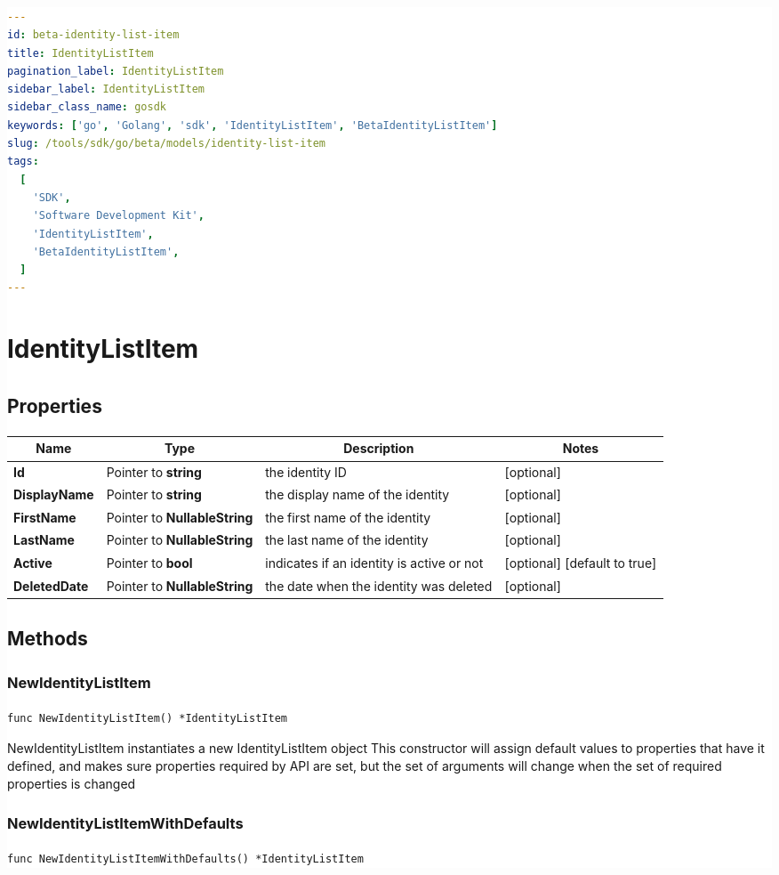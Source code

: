 ```yaml
---
id: beta-identity-list-item
title: IdentityListItem
pagination_label: IdentityListItem
sidebar_label: IdentityListItem
sidebar_class_name: gosdk
keywords: ['go', 'Golang', 'sdk', 'IdentityListItem', 'BetaIdentityListItem']
slug: /tools/sdk/go/beta/models/identity-list-item
tags:
  [
    'SDK',
    'Software Development Kit',
    'IdentityListItem',
    'BetaIdentityListItem',
  ]
---
```


# IdentityListItem

## Properties

| Name | Type | Description | Notes |
| --- | --- | --- | --- |
| **Id** | Pointer to **string** | the identity ID | [optional] |
| **DisplayName** | Pointer to **string** | the display name of the identity | [optional] |
| **FirstName** | Pointer to **NullableString** | the first name of the identity | [optional] |
| **LastName** | Pointer to **NullableString** | the last name of the identity | [optional] |
| **Active** | Pointer to **bool** | indicates if an identity is active or not | [optional] [default to true] |
| **DeletedDate** | Pointer to **NullableString** | the date when the identity was deleted | [optional] |

## Methods

### NewIdentityListItem

`func NewIdentityListItem() *IdentityListItem`

NewIdentityListItem instantiates a new IdentityListItem object This constructor will assign default values to properties that have it defined, and makes sure properties required by API are set, but the set of arguments will change when the set of required properties is changed

### NewIdentityListItemWithDefaults

`func NewIdentityListItemWithDefaults() *IdentityListItem`
